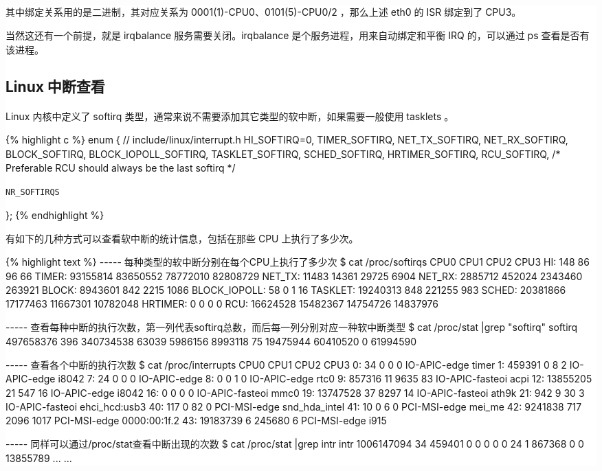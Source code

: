 其中绑定关系用的是二进制，其对应关系为 0001(1)-CPU0、0101(5)-CPU0/2 ，那么上述 eth0 的 ISR 绑定到了 CPU3。

当然这还有一个前提，就是 irqbalance 服务需要关闭。irqbalance 是个服务进程，用来自动绑定和平衡 IRQ 的，可以通过 ps 查看是否有该进程。



## Linux 中断查看

Linux 内核中定义了 softirq 类型，通常来说不需要添加其它类型的软中断，如果需要一般使用 tasklets 。

{% highlight c %}
enum {   // include/linux/interrupt.h
    HI_SOFTIRQ=0,
    TIMER_SOFTIRQ,
    NET_TX_SOFTIRQ,
    NET_RX_SOFTIRQ,
    BLOCK_SOFTIRQ,
    BLOCK_IOPOLL_SOFTIRQ,
    TASKLET_SOFTIRQ,
    SCHED_SOFTIRQ,
    HRTIMER_SOFTIRQ,
    RCU_SOFTIRQ,    /* Preferable RCU should always be the last softirq */

    NR_SOFTIRQS
};
{% endhighlight %}

有如下的几种方式可以查看软中断的统计信息，包括在那些 CPU 上执行了多少次。

{% highlight text %}
----- 每种类型的软中断分别在每个CPU上执行了多少次
$ cat /proc/softirqs
                    CPU0       CPU1       CPU2       CPU3
          HI:        148         86         96         66
       TIMER:   93155814   83650552   78772010   82808729
      NET_TX:      11483      14361      29725       6904
      NET_RX:    2885712     452024    2343460     263921
       BLOCK:    8943601        842       2215       1086
BLOCK_IOPOLL:         58          0          1         16
     TASKLET:   19240313        848     221255        983
       SCHED:   20381866   17177463   11667301   10782048
     HRTIMER:          0          0          0          0
         RCU:   16624528   15482367   14754726   14837976

----- 查看每种中断的执行次数，第一列代表softirq总数，而后每一列分别对应一种软中断类型
$ cat /proc/stat |grep "softirq"
softirq 497658376 396 340734538 63039 5986156 8993118 75 19475944 60410520 0 61994590

----- 查看各个中断的执行次数
$ cat /proc/interrupts
           CPU0       CPU1       CPU2       CPU3
  0:         34          0          0          0   IO-APIC-edge      timer
  1:     459391          0          8          2   IO-APIC-edge      i8042
  7:         24          0          0          0   IO-APIC-edge
  8:          0          0          1          0   IO-APIC-edge      rtc0
  9:     857316         11       9635         83   IO-APIC-fasteoi   acpi
 12:   13855205         21        547         16   IO-APIC-edge      i8042
 16:          0          0          0          0   IO-APIC-fasteoi   mmc0
 19:   13747528         37       8297         14   IO-APIC-fasteoi   ath9k
 21:        942          9         30          3   IO-APIC-fasteoi   ehci_hcd:usb3
 40:        117          0         82          0   PCI-MSI-edge      snd_hda_intel
 41:         10          0          6          0   PCI-MSI-edge      mei_me
 42:    9241838        717       2096       1017   PCI-MSI-edge      0000:00:1f.2
 43:   19183739          6     245680          6   PCI-MSI-edge      i915

----- 同样可以通过/proc/stat查看中断出现的次数
$ cat /proc/stat |grep intr
intr 1006147094 34 459401 0 0 0 0 0 24 1 867368 0 0 13855789 ... ...